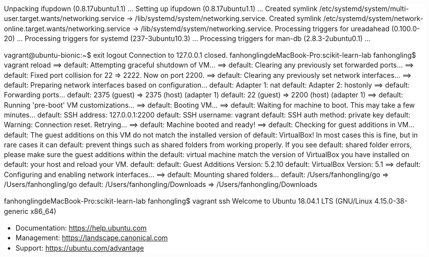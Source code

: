 Unpacking ifupdown (0.8.17ubuntu1.1) ...
Setting up ifupdown (0.8.17ubuntu1.1) ...
Created symlink /etc/systemd/system/multi-user.target.wants/networking.service → /lib/systemd/system/networking.service.
Created symlink /etc/systemd/system/network-online.target.wants/networking.service → /lib/systemd/system/networking.service.
Processing triggers for ureadahead (0.100.0-20) ...
Processing triggers for systemd (237-3ubuntu10.3) ...
Processing triggers for man-db (2.8.3-2ubuntu0.1) ...



vagrant@ubuntu-bionic:~$ exit
logout
Connection to 127.0.0.1 closed.
fanhonglingdeMacBook-Pro:scikit-learn-lab fanhongling$ vagrant reload
==> default: Attempting graceful shutdown of VM...
==> default: Clearing any previously set forwarded ports...
==> default: Fixed port collision for 22 => 2222. Now on port 2200.
==> default: Clearing any previously set network interfaces...
==> default: Preparing network interfaces based on configuration...
    default: Adapter 1: nat
    default: Adapter 2: hostonly
==> default: Forwarding ports...
    default: 2375 (guest) => 2375 (host) (adapter 1)
    default: 22 (guest) => 2200 (host) (adapter 1)
==> default: Running 'pre-boot' VM customizations...
==> default: Booting VM...
==> default: Waiting for machine to boot. This may take a few minutes...
    default: SSH address: 127.0.0.1:2200
    default: SSH username: vagrant
    default: SSH auth method: private key
    default: Warning: Connection reset. Retrying...
==> default: Machine booted and ready!
==> default: Checking for guest additions in VM...
    default: The guest additions on this VM do not match the installed version of
    default: VirtualBox! In most cases this is fine, but in rare cases it can
    default: prevent things such as shared folders from working properly. If you see
    default: shared folder errors, please make sure the guest additions within the
    default: virtual machine match the version of VirtualBox you have installed on
    default: your host and reload your VM.
    default: 
    default: Guest Additions Version: 5.2.10
    default: VirtualBox Version: 5.1
==> default: Configuring and enabling network interfaces...
==> default: Mounting shared folders...
    default: /Users/fanhongling/go => /Users/fanhongling/go
    default: /Users/fanhongling/Downloads => /Users/fanhongling/Downloads


fanhonglingdeMacBook-Pro:scikit-learn-lab fanhongling$ vagrant ssh
Welcome to Ubuntu 18.04.1 LTS (GNU/Linux 4.15.0-38-generic x86_64)

 * Documentation:  https://help.ubuntu.com
 * Management:     https://landscape.canonical.com
 * Support:        https://ubuntu.com/advantage
